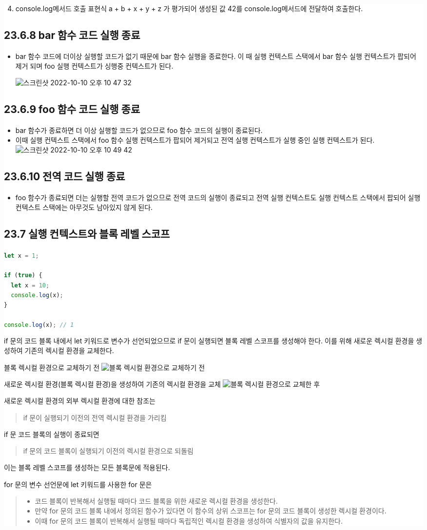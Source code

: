4. console.log메서드 호출
   표현식 a + b + x + y + z 가 평가되어 생성된 값 42를 console.log메서드에 전달하여 호출한다.

## 23.6.8 bar 함수 코드 실행 종료

- bar 함수 코드에 더이상 실행할 코드가 없기 때문에 bar 함수 실행을 종료한다. 이 때 실행 컨텍스트 스택에서 bar 함수 실행 컨텍스트가 팝되어 제거 되며 foo 실행 컨텍스트가 싱행중 컨텍스트가 된다.

  <img width="686" alt="스크린샷 2022-10-10 오후 10 47 32" src="https://user-images.githubusercontent.com/78072931/194881112-86247a8a-8168-4c44-870b-ecdd0d17f6f0.png">

## 23.6.9 foo 함수 코드 실행 종료

- bar 함수가 종료하면 더 이상 실행할 코드가 없으므로 foo 함수 코드의 실행이 종료된다.
- 이때 실행 컨텍스트 스택에서 foo 함수 실행 컨텍스트가 팝되어 제거되고 전역 실행 컨텍스트가 실행 중인 실행 컨텍스트가 된다.
  <img width="686" alt="스크린샷 2022-10-10 오후 10 49 42" src="https://user-images.githubusercontent.com/78072931/194881537-0c6029e7-f896-4947-a1d3-5acb0cd5bf37.png">

## 23.6.10 전역 코드 실행 종료

- foo 함수가 종료되면 더는 실행할 전역 코드가 없으므로 전역 코드의 실행이 종료되고 전역 실행 컨텍스트도 실행 컨텍스트 스택에서 팝되어 실행 컨텍스트 스택에는 아무것도 남아있지 않게 된다.

## 23.7 실행 컨텍스트와 블록 레벨 스코프

```js
let x = 1;

if (true) {
  let x = 10;
  console.log(x);
}

console.log(x); // 1
```

if 문의 코드 블록 내에서 let 키워드로 변수가 선언되었으므로
if 문이 실행되면 블록 레벨 스코프를 생성해야 한다.
이를 위해 새로운 렉시컬 환경을 생성하여 기존의 렉시컬 환경을 교체한다.

블록 렉시컬 환경으로 교체하기 전
![블록 렉시컬 환경으로 교체하기 전](./%EB%B8%94%EB%A1%9D%20%EB%A0%89%EC%8B%9C%EC%BB%AC%20%ED%99%98%EA%B2%BD%EC%9C%BC%EB%A1%9C%20%EA%B5%90%EC%B2%B4%ED%95%98%EA%B8%B0%20%EC%A0%84%EC%9D%98%20%EB%AA%A8%EC%8A%B5%20.jpeg)

새로운 렉시컬 환경(블록 렉시컬 환경)을 생성하여 기존의 렉시컬 환경을 교체
![블록 렉시컬 환경으로 교체한 후](./if%20%EB%AC%B8%EC%9D%98%20%EC%BD%94%EB%93%9C%20%EB%B8%94%EB%A1%9D%EC%9D%B4%20%EC%8B%A4%ED%96%89%EB%90%98%EB%A9%B4%20%EC%83%88%EB%A1%9C%EC%9A%B4%20%EB%A0%89%EC%8B%9C%EC%BB%AC%20%ED%99%98%EA%B2%BD%EC%9D%84%20%EC%83%9D%EC%84%B1%ED%95%98%EC%97%AC%20%EA%B8%B0%EC%A1%B4%EC%9D%98%20%EB%A0%89%EC%8B%9C%EC%BB%AC%20%ED%99%98%EA%B2%BD%EC%9D%84%20%EA%B5%90%EC%B2%B4.jpeg)

새로운 렉시컬 환경의 외부 렉시컬 환경에 대한 참조는

> if 문이 실행되기 이전의 전역 렉시컬 환경을 가리킴

if 문 코드 블록의 실행이 종료되면

> if 문의 코드 블록이 실행되기 이전의 렉시컬 환경으로 되돌림

이는 블록 레벨 스코프를 생성하는 모든 블록문에 적용된다.

for 문의 변수 선언문에 let 키워드를 사용한 for 문은

> - 코드 블록이 반복해서 실행될 때마다 코드 블록을 위한 새로운 렉시컬 환경을 생성한다.
> - 만약 for 문의 코드 블록 내에서 정의된 함수가 있다면
>   이 함수의 상위 스코프는 for 문의 코드 블록이 생성한 렉시컬 환경이다.
> - 이때 for 문의 코드 블록이 반복해서 실행될 때마다
>   독립적인 렉시컬 환경을 생성하여 식별자의 값을 유지한다.
